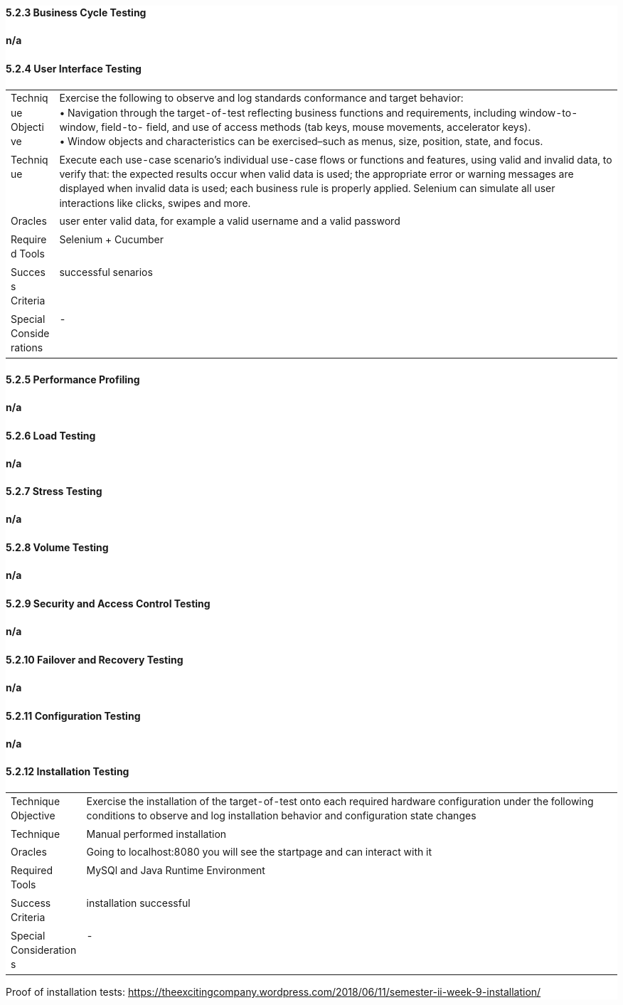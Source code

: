 #### 5.2.3 Business Cycle Testing
**n/a**

#### 5.2.4 User Interface Testing
|| |
|---|---|
|Technique Objective  	| Exercise the following to observe and log standards conformance and target behavior: <br />•	Navigation through the target-of-test reflecting business functions and requirements, including window-to-window, field-to- 	field, and use of access methods (tab keys, mouse movements, accelerator keys).<br />•	Window objects and characteristics can be exercised–such as menus, size, position, state, and focus. |
|Technique 		|  Execute each use-case scenario’s individual use-case flows or functions and features, using valid and invalid data, to verify that: the expected results occur when valid data is used; the appropriate error or warning messages are displayed when invalid data is used; each business rule is properly applied. Selenium can simulate all user interactions like clicks, swipes and more. |
|Oracles 		|  user enter valid data, for example a valid username and a valid password   |
|Required Tools 	| Selenium + Cucumber	 |
|Success Criteria	|    successful senarios         |
|Special Considerations	|     -          |

#### 5.2.5 Performance Profiling 
**n/a**

#### 5.2.6 Load Testing
**n/a**

#### 5.2.7 Stress Testing
**n/a**

#### 5.2.8	Volume Testing
**n/a**

#### 5.2.9	Security and Access Control Testing
**n/a**

#### 5.2.10	Failover and Recovery Testing
**n/a**

#### 5.2.11	Configuration Testing
**n/a**

#### 5.2.12	Installation Testing

|| |
|---|---|
|Technique Objective  	| Exercise the installation of the target-of-test onto each required hardware configuration under the following conditions to observe and log installation behavior and configuration state changes |
|Technique 		|  Manual performed installation |
|Oracles 		|  Going to localhost:8080 you will see the startpage and can interact with it |
|Required Tools 	| MySQl and Java Runtime Environment	 |
|Success Criteria	|    installation successful         |
|Special Considerations	|     -          |
Proof of installation tests:
https://theexcitingcompany.wordpress.com/2018/06/11/semester-ii-week-9-installation/
